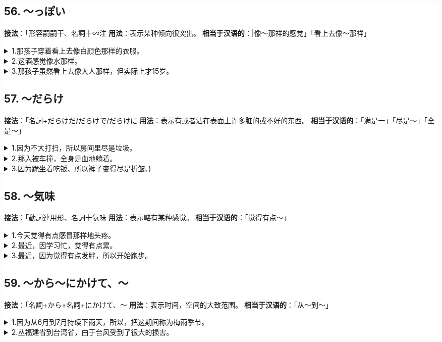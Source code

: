 ## 56. ～っぽい
**接法**：「形容嗣嗣干、名詞十∽注
**用法**：表示某种倾向很突出。
**相当于汉语的**：|像～那祥的感党」「看上去像～那祥」

<details><summary>
1.那孩子穿着看上去像白颜色那样的衣服。</summary></details>

<details><summary>
2.这酒感觉像水那样。</summary></details>

<details><summary>
3.那孩子虽然看上去像大人那样，但实际上才15岁。</summary></details>

## 57. ～だらけ
**接法**：「名詞+だらけだ/だらけで/だらけに
**用法**：表示有或者沾在表面上许多脏的或不好的东西。
**相当于汉语的**：「满是一」「尽是～」「全是～」

<details><summary>
1.因为不大打扫，所以房间里尽是垃圾。</summary></details>

<details><summary>
2.那入被车撞，全身是血地躺着。</summary></details>

<details><summary>
3.因为跪坐着吃钣、所以裤子变得尽是折皱、)</summary></details>

## 58. ～気味
**接法**：「動詞連用形、名詞十氨味
**用法**：表示略有某种感觉。
**相当于汉语的**：「觉得有点～」

<details><summary>
1.今天觉得有点感冒那样地头疼。</summary></details>

<details><summary>
2.最近，因学习忙，觉得有点累。</summary></details>

<details><summary>
3.最近，因为觉得有点发胖，所以开始跑步。</summary></details>

## 59. ～から～にかけて、～
**接法**：「名詞+から+名詞+にかけて、～
**用法**：表示时间，空间的大致范围。
**相当于汉语的**：「从～到～」

<details><summary>
1.因为从6月到7月持续下雨天，所以，把这期间称为梅雨季节。</summary></details>

<details><summary>
2.丛福建省到台湾省，由于台风受到了很大的损害。</summary></details>

